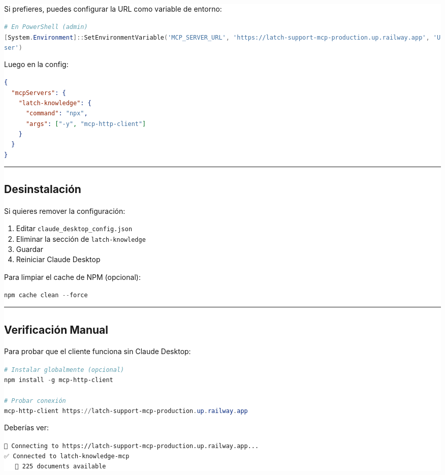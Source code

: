 Si prefieres, puedes configurar la URL como variable de entorno:

```powershell
# En PowerShell (admin)
[System.Environment]::SetEnvironmentVariable('MCP_SERVER_URL', 'https://latch-support-mcp-production.up.railway.app', 'User')
```

Luego en la config:
```json
{
  "mcpServers": {
    "latch-knowledge": {
      "command": "npx",
      "args": ["-y", "mcp-http-client"]
    }
  }
}
```

---

## Desinstalación

Si quieres remover la configuración:

1. Editar `claude_desktop_config.json`
2. Eliminar la sección de `latch-knowledge`
3. Guardar
4. Reiniciar Claude Desktop

Para limpiar el cache de NPM (opcional):
```powershell
npm cache clean --force
```

---

## Verificación Manual

Para probar que el cliente funciona sin Claude Desktop:

```powershell
# Instalar globalmente (opcional)
npm install -g mcp-http-client

# Probar conexión
mcp-http-client https://latch-support-mcp-production.up.railway.app
```

Deberías ver:
```
🔌 Connecting to https://latch-support-mcp-production.up.railway.app...
✅ Connected to latch-knowledge-mcp
   📄 225 documents available
```
